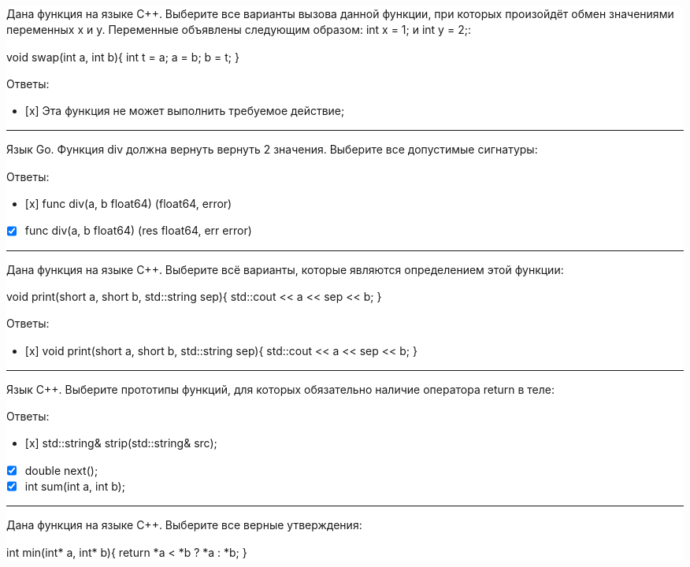
Дана функция на языке С++. Выберите все варианты вызова данной функции, при которых произойдёт обмен значениями переменных x и y. Переменные объявлены следующим образом: int x = 1; и int y = 2;:

void swap(int a, int b){
    int t = a;
    a = b;
    b = t;
}

Ответы:
- [x]
    Эта функция не может выполнить требуемое действие;

---

Язык Go. Функция div должна вернуть вернуть 2 значения. Выберите все допустимые сигнатуры:

Ответы: 
- [x]
    func div(a, b float64) (float64, error)
- [x]
    func div(a, b float64) (res float64, err error)

---

Дана функция на языке С++. Выберите всё варианты, которые являются определением этой функции:

void print(short a, short b, std::string sep){
    std::cout << a << sep << b;
}

Ответы:
- [x]
    void print(short a, short b, std::string sep){
    std::cout << a << sep << b;
}

---

Язык С++. Выберите прототипы функций, для которых обязательно наличие оператора return в теле:

Ответы:
- [x]
    std::string& strip(std::string& src);
- [x]
    double next();
- [x]
    int sum(int a, int b);

---

Дана функция на языке С++. Выберите все верные утверждения:

int min(int* a, int* b){
    return *a < *b ? *a : *b;
}
